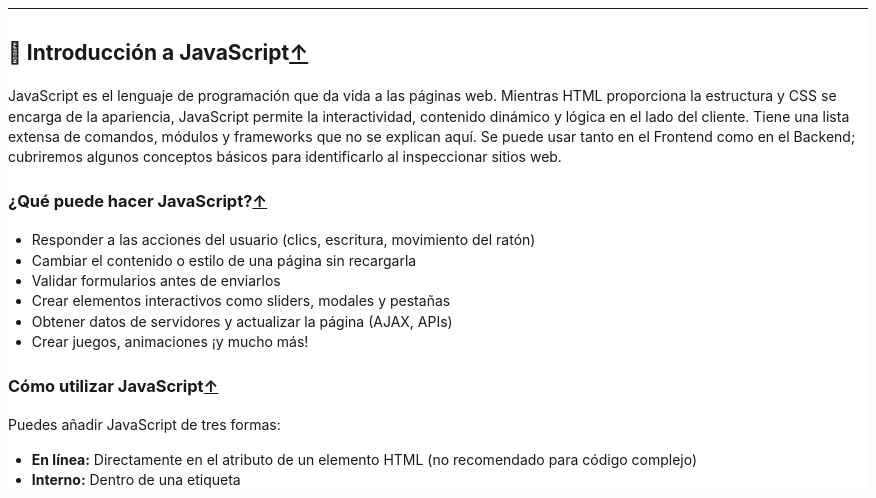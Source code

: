 
---

## 🚀 Introducción a JavaScript<a href="#top" class="back-to-top-link" aria-label="Back to Top">↑</a>

JavaScript es el lenguaje de programación que da vida a las páginas web. Mientras HTML proporciona la estructura y CSS se encarga de la apariencia, JavaScript permite la interactividad, contenido dinámico y lógica en el lado del cliente. Tiene una lista extensa de comandos, módulos y frameworks que no se explican aquí. Se puede usar tanto en el Frontend como en el Backend; cubriremos algunos conceptos básicos para identificarlo al inspeccionar sitios web.

### ¿Qué puede hacer JavaScript?<a href="#top" class="back-to-top-link" aria-label="Back to Top">↑</a>
- Responder a las acciones del usuario (clics, escritura, movimiento del ratón)
- Cambiar el contenido o estilo de una página sin recargarla
- Validar formularios antes de enviarlos
- Crear elementos interactivos como sliders, modales y pestañas
- Obtener datos de servidores y actualizar la página (AJAX, APIs)
- Crear juegos, animaciones ¡y mucho más!

### Cómo utilizar JavaScript<a href="#top" class="back-to-top-link" aria-label="Back to Top">↑</a>
Puedes añadir JavaScript de tres formas:
- **En línea:** Directamente en el atributo de un elemento HTML (no recomendado para código complejo)
- **Interno:** Dentro de una etiqueta <script> en el archivo HTML
- **Externo:** En un archivo .js separado enlazado al HTML

Ejemplo (en línea):
```html
<button onclick="alert('¡Hola!')">Haz clic</button>
```

Ejemplo (interno):
```html
<script>
  function saludar() {
    alert('¡Hola desde JavaScript!');
  }
</script>
<button onclick="saludar()">Saludar</button>
```

Ejemplo (externo):
```html
<script src="script.js"></script>
```

### Pruébalo tú mismo<a href="#top" class="back-to-top-link" aria-label="Back to Top">↑</a>
Abre las Herramientas de Desarrollo de tu navegador (F12), ve a la pestaña Consola y escribe:
```js
console.log('¡Hola, mundo!');
```

---